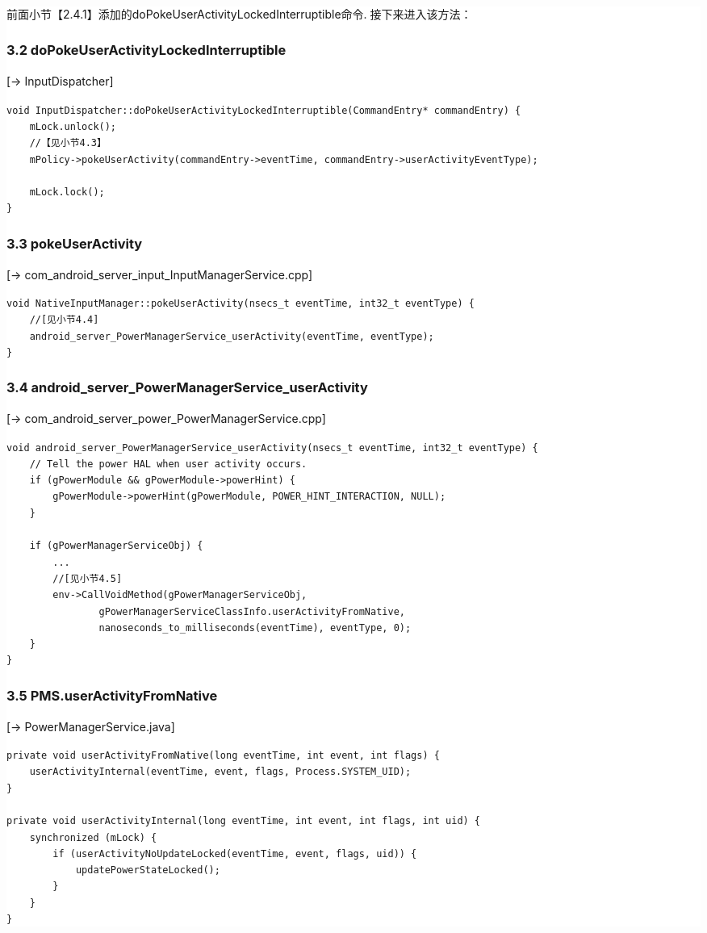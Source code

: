 前面小节【2.4.1】添加的doPokeUserActivityLockedInterruptible命令. 接下来进入该方法：

### 3.2 doPokeUserActivityLockedInterruptible
[-> InputDispatcher]

    void InputDispatcher::doPokeUserActivityLockedInterruptible(CommandEntry* commandEntry) {
        mLock.unlock();
        //【见小节4.3】
        mPolicy->pokeUserActivity(commandEntry->eventTime, commandEntry->userActivityEventType);

        mLock.lock();
    }

### 3.3 pokeUserActivity
[-> com_android_server_input_InputManagerService.cpp]

    void NativeInputManager::pokeUserActivity(nsecs_t eventTime, int32_t eventType) {
        //[见小节4.4]
        android_server_PowerManagerService_userActivity(eventTime, eventType);
    }

### 3.4 android_server_PowerManagerService_userActivity
[-> com_android_server_power_PowerManagerService.cpp]

    void android_server_PowerManagerService_userActivity(nsecs_t eventTime, int32_t eventType) {
        // Tell the power HAL when user activity occurs.
        if (gPowerModule && gPowerModule->powerHint) {
            gPowerModule->powerHint(gPowerModule, POWER_HINT_INTERACTION, NULL);
        }

        if (gPowerManagerServiceObj) {
            ...
            //[见小节4.5]
            env->CallVoidMethod(gPowerManagerServiceObj,
                    gPowerManagerServiceClassInfo.userActivityFromNative,
                    nanoseconds_to_milliseconds(eventTime), eventType, 0);
        }
    }

### 3.5 PMS.userActivityFromNative
[-> PowerManagerService.java]

    private void userActivityFromNative(long eventTime, int event, int flags) {
        userActivityInternal(eventTime, event, flags, Process.SYSTEM_UID);
    }

    private void userActivityInternal(long eventTime, int event, int flags, int uid) {
        synchronized (mLock) {
            if (userActivityNoUpdateLocked(eventTime, event, flags, uid)) {
                updatePowerStateLocked();
            }
        }
    }
